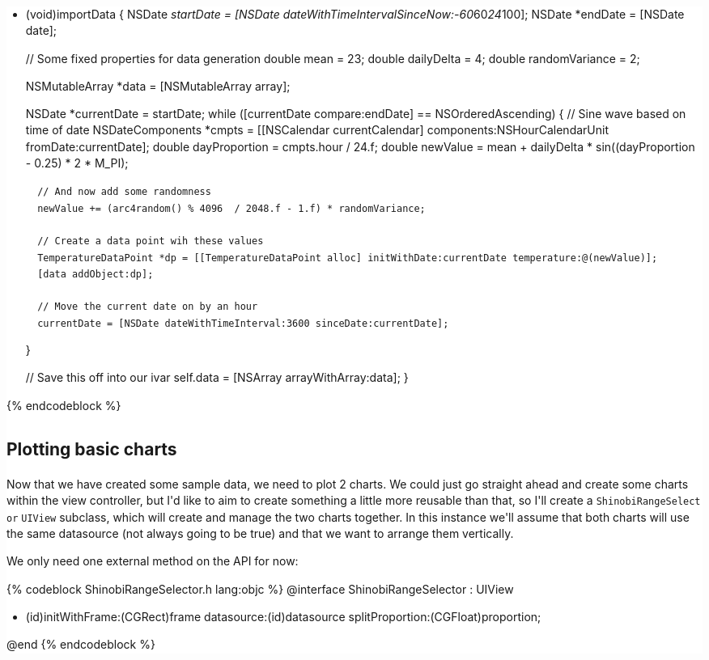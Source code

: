 - (void)importData
{
    NSDate *startDate = [NSDate dateWithTimeIntervalSinceNow:-60*60*24*100];
    NSDate *endDate   = [NSDate date];
    
    // Some fixed properties for data generation
    double mean = 23;
    double dailyDelta = 4;
    double randomVariance = 2;
    
    NSMutableArray *data = [NSMutableArray array];
    
    NSDate *currentDate = startDate;
    while ([currentDate compare:endDate] == NSOrderedAscending) {
        // Sine wave based on time of date
        NSDateComponents *cmpts = [[NSCalendar currentCalendar] components:NSHourCalendarUnit fromDate:currentDate];
        double dayProportion = cmpts.hour / 24.f;
        double newValue = mean + dailyDelta * sin((dayProportion - 0.25) * 2 * M_PI);
        
        // And now add some randomness
        newValue += (arc4random() % 4096  / 2048.f - 1.f) * randomVariance;
        
        // Create a data point wih these values
        TemperatureDataPoint *dp = [[TemperatureDataPoint alloc] initWithDate:currentDate temperature:@(newValue)];
        [data addObject:dp];
        
        // Move the current date on by an hour
        currentDate = [NSDate dateWithTimeInterval:3600 sinceDate:currentDate];
    }
    
    // Save this off into our ivar
    self.data = [NSArray arrayWithArray:data];
}

{% endcodeblock %}


## Plotting basic charts

Now that we have created some sample data, we need to plot 2 charts. We could just
go straight ahead and create some charts within the view controller, but I'd like
to aim to create something a little more reusable than that, so I'll create a
`ShinobiRangeSelector` `UIView` subclass, which will create and manage the two
charts together. In this instance we'll assume that both charts will use the same
datasource (not always going to be true) and that we want to arrange them vertically.

We only need one external method on the API for now:

{% codeblock ShinobiRangeSelector.h lang:objc %}
@interface ShinobiRangeSelector : UIView

- (id)initWithFrame:(CGRect)frame datasource:(id<SChartDatasource>)datasource splitProportion:(CGFloat)proportion;

@end
{% endcodeblock %}
